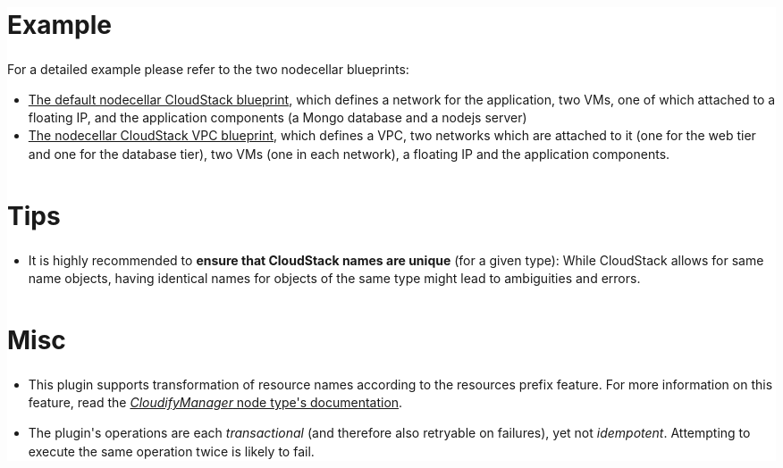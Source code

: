 # Example

For a detailed example please refer to the two nodecellar blueprints:

* [The default nodecellar CloudStack blueprint](https://github.com/cloudify-cosmo/cloudify-nodecellar-example/blob/3.1/cloudstack-blueprint.yaml), which defines a network for the application, two VMs, one of which attached to a floating IP, and the application components (a Mongo database and a nodejs server)
* [The nodecellar CloudStack VPC blueprint](https://github.com/cloudify-cosmo/cloudify-nodecellar-example/blob/3.1/cloudstack-vpc-blueprint.yaml), which defines a VPC, two networks which are attached to it (one for the web tier and one for the database tier), two VMs (one in each network), a floating IP and the application components. 

# Tips

* It is highly recommended to **ensure that CloudStack names are unique** (for a given type): While CloudStack allows for same name objects, having identical names for objects of the same type might lead to ambiguities and errors.

# Misc

* This plugin supports transformation of resource names according to the resources prefix feature. For more information on this feature, read the [*CloudifyManager* node type's documentation](reference-types.html#cloudifymanager-type).

* The plugin's operations are each *transactional* (and therefore also retryable on failures), yet not *idempotent*. Attempting to execute the same operation twice is likely to fail.

